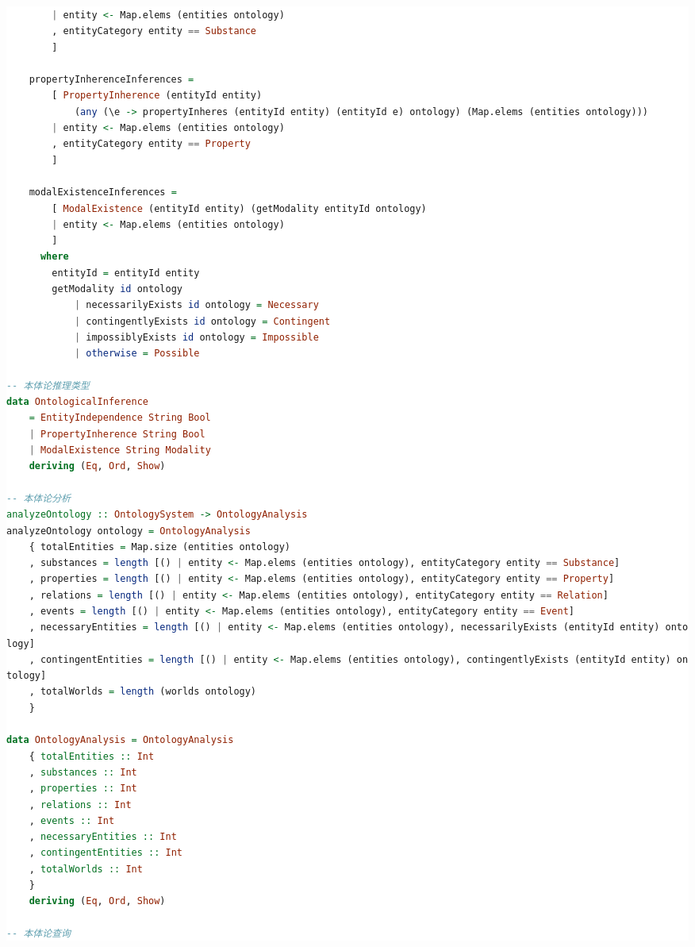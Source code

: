 ```haskell
        | entity <- Map.elems (entities ontology)
        , entityCategory entity == Substance
        ]
    
    propertyInherenceInferences = 
        [ PropertyInherence (entityId entity) 
            (any (\e -> propertyInheres (entityId entity) (entityId e) ontology) (Map.elems (entities ontology)))
        | entity <- Map.elems (entities ontology)
        , entityCategory entity == Property
        ]
    
    modalExistenceInferences = 
        [ ModalExistence (entityId entity) (getModality entityId ontology)
        | entity <- Map.elems (entities ontology)
        ]
      where
        entityId = entityId entity
        getModality id ontology
            | necessarilyExists id ontology = Necessary
            | contingentlyExists id ontology = Contingent
            | impossiblyExists id ontology = Impossible
            | otherwise = Possible

-- 本体论推理类型
data OntologicalInference
    = EntityIndependence String Bool
    | PropertyInherence String Bool
    | ModalExistence String Modality
    deriving (Eq, Ord, Show)

-- 本体论分析
analyzeOntology :: OntologySystem -> OntologyAnalysis
analyzeOntology ontology = OntologyAnalysis
    { totalEntities = Map.size (entities ontology)
    , substances = length [() | entity <- Map.elems (entities ontology), entityCategory entity == Substance]
    , properties = length [() | entity <- Map.elems (entities ontology), entityCategory entity == Property]
    , relations = length [() | entity <- Map.elems (entities ontology), entityCategory entity == Relation]
    , events = length [() | entity <- Map.elems (entities ontology), entityCategory entity == Event]
    , necessaryEntities = length [() | entity <- Map.elems (entities ontology), necessarilyExists (entityId entity) ontology]
    , contingentEntities = length [() | entity <- Map.elems (entities ontology), contingentlyExists (entityId entity) ontology]
    , totalWorlds = length (worlds ontology)
    }

data OntologyAnalysis = OntologyAnalysis
    { totalEntities :: Int
    , substances :: Int
    , properties :: Int
    , relations :: Int
    , events :: Int
    , necessaryEntities :: Int
    , contingentEntities :: Int
    , totalWorlds :: Int
    }
    deriving (Eq, Ord, Show)

-- 本体论查询
```